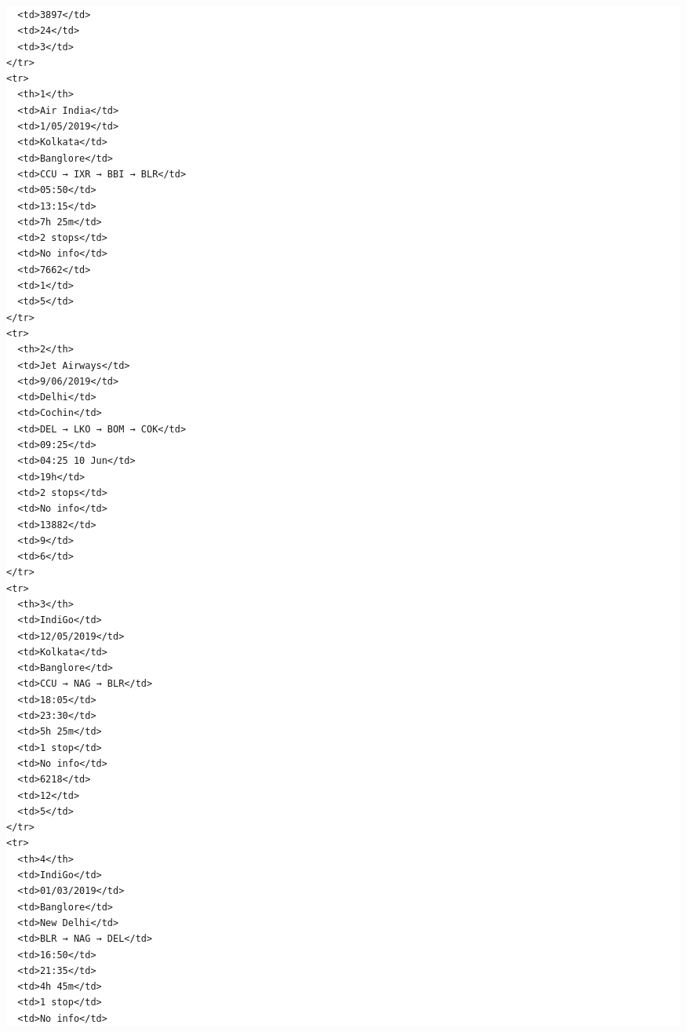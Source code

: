       <td>3897</td>
      <td>24</td>
      <td>3</td>
    </tr>
    <tr>
      <th>1</th>
      <td>Air India</td>
      <td>1/05/2019</td>
      <td>Kolkata</td>
      <td>Banglore</td>
      <td>CCU → IXR → BBI → BLR</td>
      <td>05:50</td>
      <td>13:15</td>
      <td>7h 25m</td>
      <td>2 stops</td>
      <td>No info</td>
      <td>7662</td>
      <td>1</td>
      <td>5</td>
    </tr>
    <tr>
      <th>2</th>
      <td>Jet Airways</td>
      <td>9/06/2019</td>
      <td>Delhi</td>
      <td>Cochin</td>
      <td>DEL → LKO → BOM → COK</td>
      <td>09:25</td>
      <td>04:25 10 Jun</td>
      <td>19h</td>
      <td>2 stops</td>
      <td>No info</td>
      <td>13882</td>
      <td>9</td>
      <td>6</td>
    </tr>
    <tr>
      <th>3</th>
      <td>IndiGo</td>
      <td>12/05/2019</td>
      <td>Kolkata</td>
      <td>Banglore</td>
      <td>CCU → NAG → BLR</td>
      <td>18:05</td>
      <td>23:30</td>
      <td>5h 25m</td>
      <td>1 stop</td>
      <td>No info</td>
      <td>6218</td>
      <td>12</td>
      <td>5</td>
    </tr>
    <tr>
      <th>4</th>
      <td>IndiGo</td>
      <td>01/03/2019</td>
      <td>Banglore</td>
      <td>New Delhi</td>
      <td>BLR → NAG → DEL</td>
      <td>16:50</td>
      <td>21:35</td>
      <td>4h 45m</td>
      <td>1 stop</td>
      <td>No info</td>